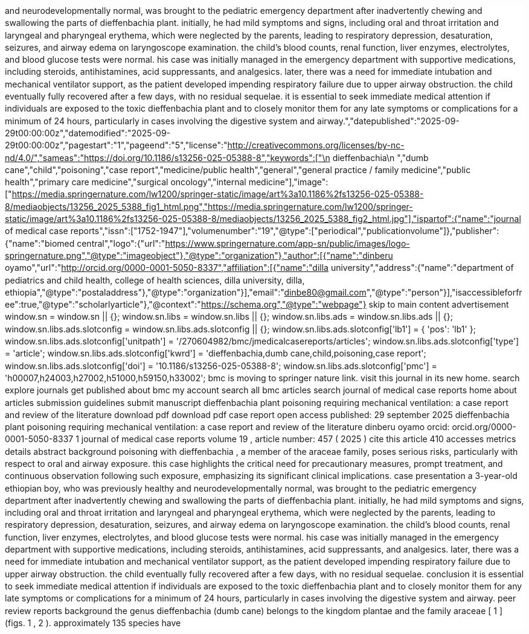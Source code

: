 and neurodevelopmentally normal, was brought to the pediatric emergency department after inadvertently chewing and swallowing the parts of dieffenbachia plant. initially, he had mild symptoms and signs, including oral and throat irritation and laryngeal and pharyngeal erythema, which were neglected by the parents, leading to respiratory depression, desaturation, seizures, and airway edema on laryngoscope examination. the child’s blood counts, renal function, liver enzymes, electrolytes, and blood glucose tests were normal. his case was initially managed in the emergency department with supportive medications, including steroids, antihistamines, acid suppressants, and analgesics. later, there was a need for immediate intubation and mechanical ventilator support, as the patient developed impending respiratory failure due to upper airway obstruction. the child eventually fully recovered after a few days, with no residual sequelae. it is essential to seek immediate medical attention if individuals are exposed to the toxic dieffenbachia plant and to closely monitor them for any late symptoms or complications for a minimum of 24 hours, particularly in cases involving the digestive system and airway.","datepublished":"2025-09-29t00:00:00z","datemodified":"2025-09-29t00:00:00z","pagestart":"1","pageend":"5","license":"http://creativecommons.org/licenses/by-nc-nd/4.0/","sameas":"https://doi.org/10.1186/s13256-025-05388-8","keywords":["\n dieffenbachia\n ","dumb cane","child","poisoning","case report","medicine/public health","general","general practice / family medicine","public health","primary care medicine","surgical oncology","internal medicine"],"image":["https://media.springernature.com/lw1200/springer-static/image/art%3a10.1186%2fs13256-025-05388-8/mediaobjects/13256_2025_5388_fig1_html.png","https://media.springernature.com/lw1200/springer-static/image/art%3a10.1186%2fs13256-025-05388-8/mediaobjects/13256_2025_5388_fig2_html.jpg"],"ispartof":{"name":"journal of medical case reports","issn":["1752-1947"],"volumenumber":"19","@type":["periodical","publicationvolume"]},"publisher":{"name":"biomed central","logo":{"url":"https://www.springernature.com/app-sn/public/images/logo-springernature.png","@type":"imageobject"},"@type":"organization"},"author":[{"name":"dinberu oyamo","url":"http://orcid.org/0000-0001-5050-8337","affiliation":[{"name":"dilla university","address":{"name":"department of pediatrics and child health, college of health sciences, dilla university, dilla, ethiopia","@type":"postaladdress"},"@type":"organization"}],"email":"dinbe80@gmail.com","@type":"person"}],"isaccessibleforfree":true,"@type":"scholarlyarticle"},"@context":"https://schema.org","@type":"webpage"} skip to main content advertisement window.sn = window.sn || {}; window.sn.libs = window.sn.libs || {}; window.sn.libs.ads = window.sn.libs.ads || {}; window.sn.libs.ads.slotconfig = window.sn.libs.ads.slotconfig || {}; window.sn.libs.ads.slotconfig['lb1'] = { 'pos': 'lb1' }; window.sn.libs.ads.slotconfig['unitpath'] = '/270604982/bmc/jmedicalcasereports/articles'; window.sn.libs.ads.slotconfig['type'] = 'article'; window.sn.libs.ads.slotconfig['kwrd'] = 'dieffenbachia,dumb cane,child,poisoning,case report'; window.sn.libs.ads.slotconfig['doi'] = '10.1186/s13256-025-05388-8'; window.sn.libs.ads.slotconfig['pmc'] = 'h00007,h24003,h27002,h51000,h59150,h33002'; bmc is moving to springer nature link. visit this journal in its new home. search explore journals get published about bmc my account search all bmc articles search journal of medical case reports home about articles submission guidelines submit manuscript dieffenbachia plant poisoning requiring mechanical ventilation: a case report and review of the literature download pdf download pdf case report open access published: 29 september 2025 dieffenbachia plant poisoning requiring mechanical ventilation: a case report and review of the literature dinberu oyamo orcid: orcid.org/0000-0001-5050-8337 1 journal of medical case reports volume 19 , article number: 457 ( 2025 ) cite this article 410 accesses metrics details abstract background poisoning with dieffenbachia , a member of the araceae family, poses serious risks, particularly with respect to oral and airway exposure. this case highlights the critical need for precautionary measures, prompt treatment, and continuous observation following such exposure, emphasizing its significant clinical implications. case presentation a 3-year-old ethiopian boy, who was previously healthy and neurodevelopmentally normal, was brought to the pediatric emergency department after inadvertently chewing and swallowing the parts of dieffenbachia plant. initially, he had mild symptoms and signs, including oral and throat irritation and laryngeal and pharyngeal erythema, which were neglected by the parents, leading to respiratory depression, desaturation, seizures, and airway edema on laryngoscope examination. the child’s blood counts, renal function, liver enzymes, electrolytes, and blood glucose tests were normal. his case was initially managed in the emergency department with supportive medications, including steroids, antihistamines, acid suppressants, and analgesics. later, there was a need for immediate intubation and mechanical ventilator support, as the patient developed impending respiratory failure due to upper airway obstruction. the child eventually fully recovered after a few days, with no residual sequelae. conclusion it is essential to seek immediate medical attention if individuals are exposed to the toxic dieffenbachia plant and to closely monitor them for any late symptoms or complications for a minimum of 24 hours, particularly in cases involving the digestive system and airway. peer review reports background the genus dieffenbachia (dumb cane) belongs to the kingdom plantae and the family araceae [ 1 ] (figs. 1 , 2 ). approximately 135 species have